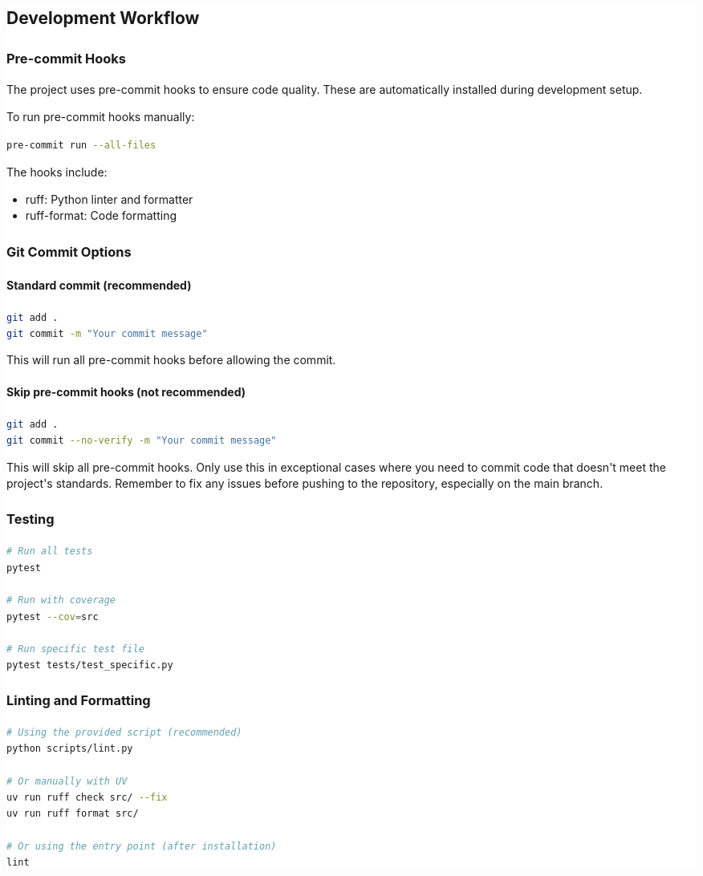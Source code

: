 ## Development Workflow

### Pre-commit Hooks

The project uses pre-commit hooks to ensure code quality. These are automatically installed during development setup.

To run pre-commit hooks manually:
```bash
pre-commit run --all-files
```

The hooks include:
- ruff: Python linter and formatter
- ruff-format: Code formatting

### Git Commit Options

#### Standard commit (recommended)
```bash
git add .
git commit -m "Your commit message"
```
This will run all pre-commit hooks before allowing the commit.

#### Skip pre-commit hooks (not recommended)
```bash
git add .
git commit --no-verify -m "Your commit message"
```
This will skip all pre-commit hooks. Only use this in exceptional cases where you need to commit code that doesn't meet the project's standards. Remember to fix any issues before pushing to the repository, especially on the main branch.

### Testing

```bash
# Run all tests
pytest

# Run with coverage
pytest --cov=src

# Run specific test file
pytest tests/test_specific.py
```

### Linting and Formatting

```bash
# Using the provided script (recommended)
python scripts/lint.py

# Or manually with UV
uv run ruff check src/ --fix
uv run ruff format src/

# Or using the entry point (after installation)
lint
```
